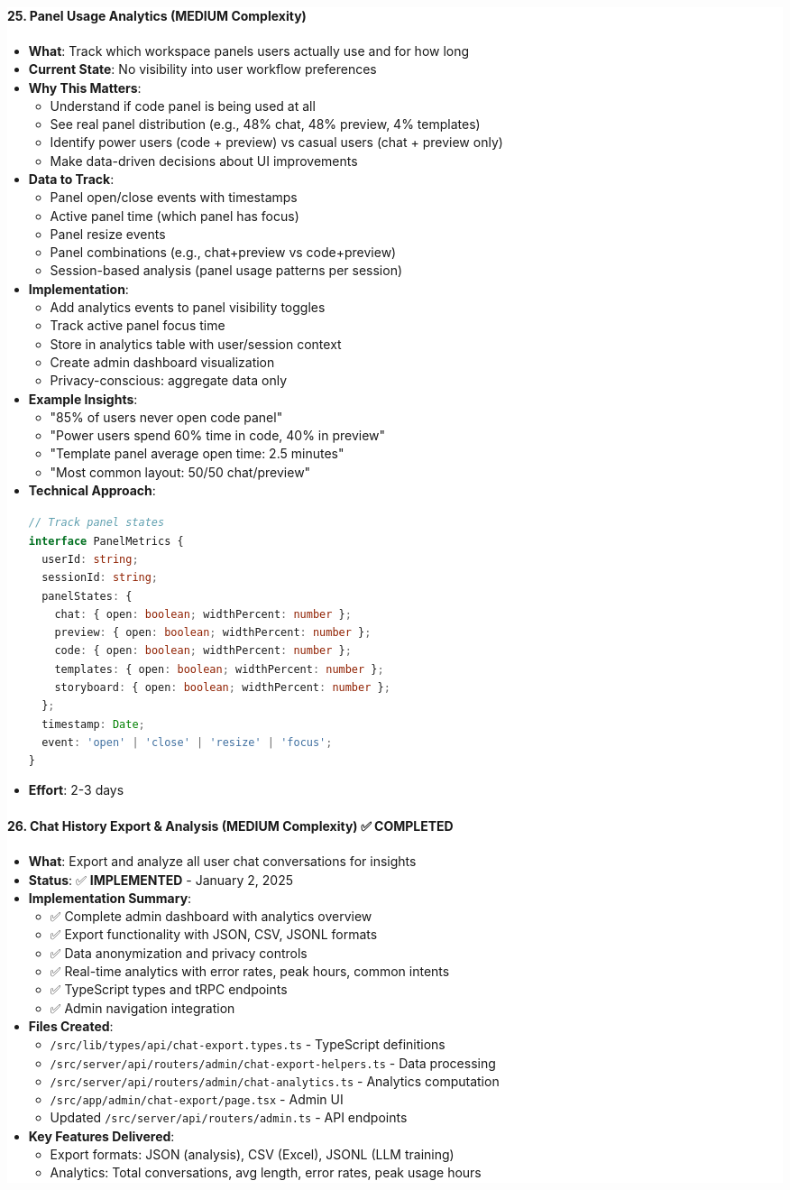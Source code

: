 #### 25. **Panel Usage Analytics** (MEDIUM Complexity)
- **What**: Track which workspace panels users actually use and for how long
- **Current State**: No visibility into user workflow preferences
- **Why This Matters**:
  - Understand if code panel is being used at all
  - See real panel distribution (e.g., 48% chat, 48% preview, 4% templates)
  - Identify power users (code + preview) vs casual users (chat + preview only)
  - Make data-driven decisions about UI improvements
- **Data to Track**:
  - Panel open/close events with timestamps
  - Active panel time (which panel has focus)
  - Panel resize events
  - Panel combinations (e.g., chat+preview vs code+preview)
  - Session-based analysis (panel usage patterns per session)
- **Implementation**:
  - Add analytics events to panel visibility toggles
  - Track active panel focus time
  - Store in analytics table with user/session context
  - Create admin dashboard visualization
  - Privacy-conscious: aggregate data only
- **Example Insights**:
  - "85% of users never open code panel"
  - "Power users spend 60% time in code, 40% in preview"
  - "Template panel average open time: 2.5 minutes"
  - "Most common layout: 50/50 chat/preview"
- **Technical Approach**:
  ```typescript
  // Track panel states
  interface PanelMetrics {
    userId: string;
    sessionId: string;
    panelStates: {
      chat: { open: boolean; widthPercent: number };
      preview: { open: boolean; widthPercent: number };
      code: { open: boolean; widthPercent: number };
      templates: { open: boolean; widthPercent: number };
      storyboard: { open: boolean; widthPercent: number };
    };
    timestamp: Date;
    event: 'open' | 'close' | 'resize' | 'focus';
  }
  ```
- **Effort**: 2-3 days

#### 26. **Chat History Export & Analysis** (MEDIUM Complexity) ✅ **COMPLETED**
- **What**: Export and analyze all user chat conversations for insights
- **Status**: ✅ **IMPLEMENTED** - January 2, 2025
- **Implementation Summary**:
  - ✅ Complete admin dashboard with analytics overview
  - ✅ Export functionality with JSON, CSV, JSONL formats
  - ✅ Data anonymization and privacy controls
  - ✅ Real-time analytics with error rates, peak hours, common intents
  - ✅ TypeScript types and tRPC endpoints
  - ✅ Admin navigation integration
- **Files Created**:
  - `/src/lib/types/api/chat-export.types.ts` - TypeScript definitions
  - `/src/server/api/routers/admin/chat-export-helpers.ts` - Data processing
  - `/src/server/api/routers/admin/chat-analytics.ts` - Analytics computation
  - `/src/app/admin/chat-export/page.tsx` - Admin UI
  - Updated `/src/server/api/routers/admin.ts` - API endpoints
- **Key Features Delivered**:
  - Export formats: JSON (analysis), CSV (Excel), JSONL (LLM training)
  - Analytics: Total conversations, avg length, error rates, peak usage hours